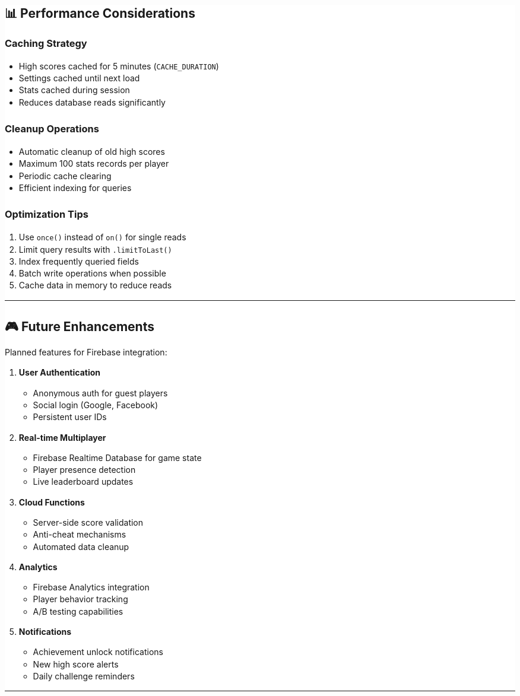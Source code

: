 
## 📊 Performance Considerations

### Caching Strategy
- High scores cached for 5 minutes (`CACHE_DURATION`)
- Settings cached until next load
- Stats cached during session
- Reduces database reads significantly

### Cleanup Operations
- Automatic cleanup of old high scores
- Maximum 100 stats records per player
- Periodic cache clearing
- Efficient indexing for queries

### Optimization Tips
1. Use `once()` instead of `on()` for single reads
2. Limit query results with `.limitToLast()`
3. Index frequently queried fields
4. Batch write operations when possible
5. Cache data in memory to reduce reads

---

## 🎮 Future Enhancements

Planned features for Firebase integration:

1. **User Authentication**
   - Anonymous auth for guest players
   - Social login (Google, Facebook)
   - Persistent user IDs

2. **Real-time Multiplayer**
   - Firebase Realtime Database for game state
   - Player presence detection
   - Live leaderboard updates

3. **Cloud Functions**
   - Server-side score validation
   - Anti-cheat mechanisms
   - Automated data cleanup

4. **Analytics**
   - Firebase Analytics integration
   - Player behavior tracking
   - A/B testing capabilities

5. **Notifications**
   - Achievement unlock notifications
   - New high score alerts
   - Daily challenge reminders

---